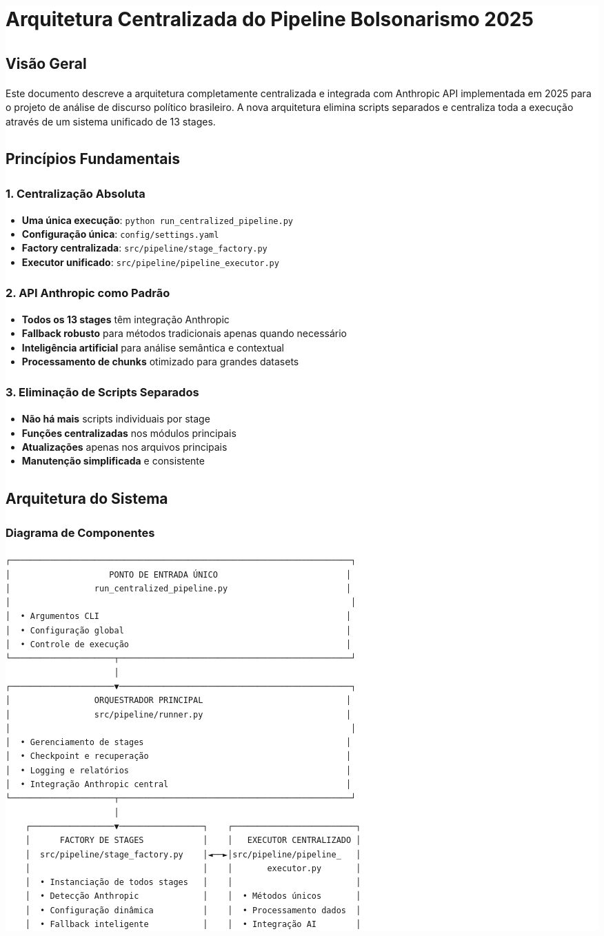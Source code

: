 # Arquitetura Centralizada do Pipeline Bolsonarismo 2025

## Visão Geral

Este documento descreve a arquitetura completamente centralizada e integrada com Anthropic API implementada em 2025 para o projeto de análise de discurso político brasileiro. A nova arquitetura elimina scripts separados e centraliza toda a execução através de um sistema unificado de 13 stages.

## Princípios Fundamentais

### 1. **Centralização Absoluta**
- **Uma única execução**: `python run_centralized_pipeline.py`
- **Configuração única**: `config/settings.yaml`
- **Factory centralizada**: `src/pipeline/stage_factory.py`
- **Executor unificado**: `src/pipeline/pipeline_executor.py`

### 2. **API Anthropic como Padrão**
- **Todos os 13 stages** têm integração Anthropic
- **Fallback robusto** para métodos tradicionais apenas quando necessário
- **Inteligência artificial** para análise semântica e contextual
- **Processamento de chunks** otimizado para grandes datasets

### 3. **Eliminação de Scripts Separados**
- **Não há mais** scripts individuais por stage
- **Funções centralizadas** nos módulos principais
- **Atualizações** apenas nos arquivos principais
- **Manutenção simplificada** e consistente

## Arquitetura do Sistema

### Diagrama de Componentes

```
┌─────────────────────────────────────────────────────────────────────┐
│                    PONTO DE ENTRADA ÚNICO                          │
│                 run_centralized_pipeline.py                        │
│                                                                     │
│  • Argumentos CLI                                                  │
│  • Configuração global                                             │
│  • Controle de execução                                            │
└─────────────────────┬───────────────────────────────────────────────┘
                      │
┌─────────────────────▼───────────────────────────────────────────────┐
│                 ORQUESTRADOR PRINCIPAL                             │
│                 src/pipeline/runner.py                             │
│                                                                     │
│  • Gerenciamento de stages                                         │
│  • Checkpoint e recuperação                                        │
│  • Logging e relatórios                                            │
│  • Integração Anthropic central                                    │
└─────────────────────┬───────────────────────────────────────────────┘
                      │
    ┌─────────────────▼─────────────────┐    ┌─────────────────────────┐
    │      FACTORY DE STAGES            │    │   EXECUTOR CENTRALIZADO │
    │  src/pipeline/stage_factory.py    │◄──►│src/pipeline/pipeline_   │
    │                                   │    │       executor.py       │
    │  • Instanciação de todos stages   │    │                         │
    │  • Detecção Anthropic             │    │  • Métodos únicos       │
    │  • Configuração dinâmica          │    │  • Processamento dados  │
    │  • Fallback inteligente           │    │  • Integração AI        │
```